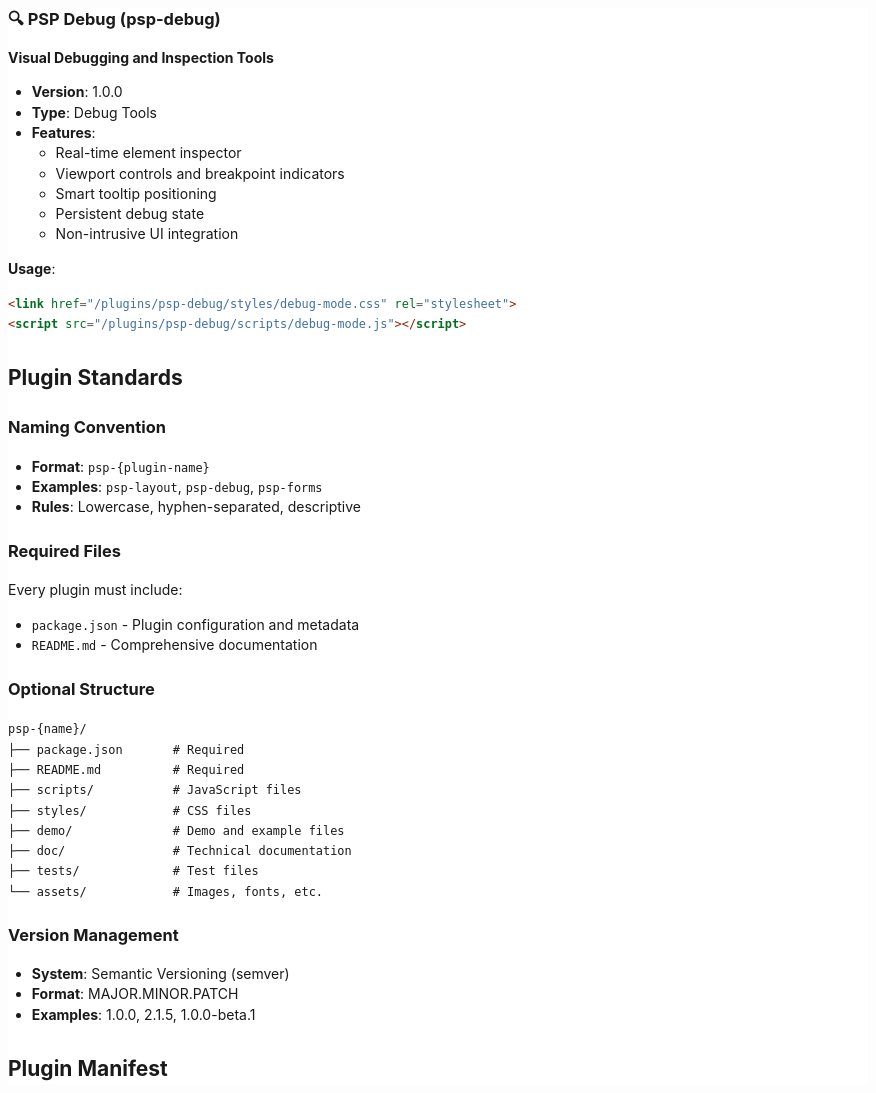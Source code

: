 ### 🔍 PSP Debug (psp-debug)
**Visual Debugging and Inspection Tools**

- **Version**: 1.0.0  
- **Type**: Debug Tools
- **Features**:
  - Real-time element inspector
  - Viewport controls and breakpoint indicators
  - Smart tooltip positioning
  - Persistent debug state
  - Non-intrusive UI integration

**Usage**:
```html
<link href="/plugins/psp-debug/styles/debug-mode.css" rel="stylesheet">
<script src="/plugins/psp-debug/scripts/debug-mode.js"></script>
```

## Plugin Standards

### Naming Convention
- **Format**: `psp-{plugin-name}`
- **Examples**: `psp-layout`, `psp-debug`, `psp-forms`
- **Rules**: Lowercase, hyphen-separated, descriptive

### Required Files
Every plugin must include:
- `package.json` - Plugin configuration and metadata
- `README.md` - Comprehensive documentation

### Optional Structure
```
psp-{name}/
├── package.json       # Required
├── README.md          # Required  
├── scripts/           # JavaScript files
├── styles/            # CSS files
├── demo/              # Demo and example files
├── doc/               # Technical documentation
├── tests/             # Test files
└── assets/            # Images, fonts, etc.
```

### Version Management
- **System**: Semantic Versioning (semver)
- **Format**: MAJOR.MINOR.PATCH
- **Examples**: 1.0.0, 2.1.5, 1.0.0-beta.1

## Plugin Manifest
